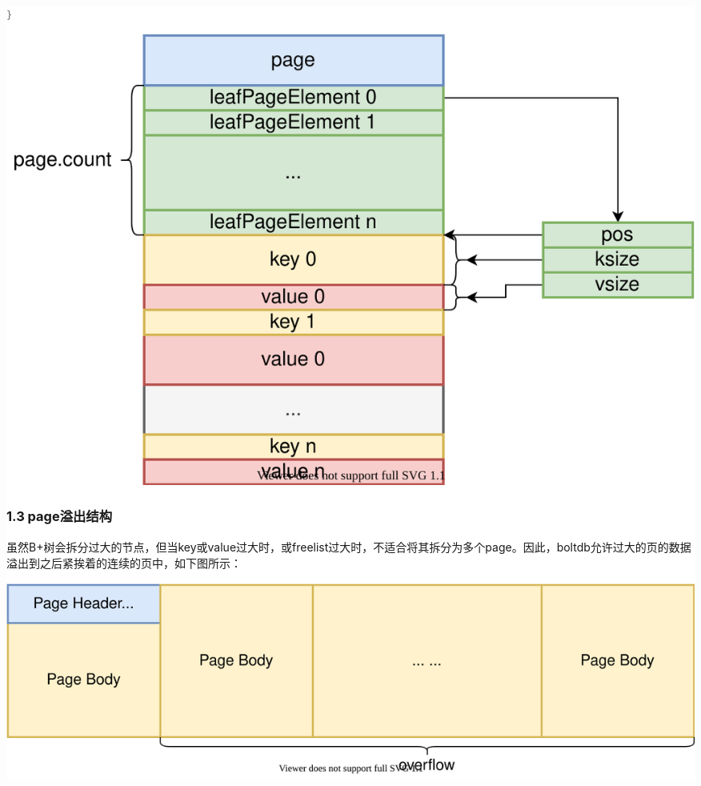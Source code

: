 ```go
}

```

![leaf page结构示意图](assets/leaf-page.svg "leaf page结构示意图")

### 1.3 page溢出结构

虽然B+树会拆分过大的节点，但当key或value过大时，或freelist过大时，不适合将其拆分为多个page。因此，boltdb允许过大的页的数据溢出到之后紧挨着的连续的页中，如下图所示：

![page溢出结构](assets/overflow.svg "page溢出结构")
